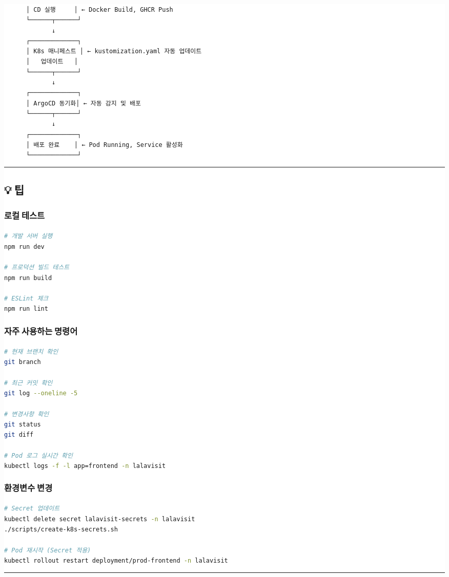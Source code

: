 ```
      │ CD 실행     │ ← Docker Build, GHCR Push
      └──────┬──────┘
             ↓
      ┌─────────────┐
      │ K8s 매니페스트 │ ← kustomization.yaml 자동 업데이트
      │   업데이트   │
      └──────┬──────┘
             ↓
      ┌─────────────┐
      │ ArgoCD 동기화│ ← 자동 감지 및 배포
      └──────┬──────┘
             ↓
      ┌─────────────┐
      │ 배포 완료    │ ← Pod Running, Service 활성화
      └─────────────┘
```

---

## 💡 팁

### 로컬 테스트
```bash
# 개발 서버 실행
npm run dev

# 프로덕션 빌드 테스트
npm run build

# ESLint 체크
npm run lint
```

### 자주 사용하는 명령어
```bash
# 현재 브랜치 확인
git branch

# 최근 커밋 확인
git log --oneline -5

# 변경사항 확인
git status
git diff

# Pod 로그 실시간 확인
kubectl logs -f -l app=frontend -n lalavisit
```

### 환경변수 변경
```bash
# Secret 업데이트
kubectl delete secret lalavisit-secrets -n lalavisit
./scripts/create-k8s-secrets.sh

# Pod 재시작 (Secret 적용)
kubectl rollout restart deployment/prod-frontend -n lalavisit
```

---